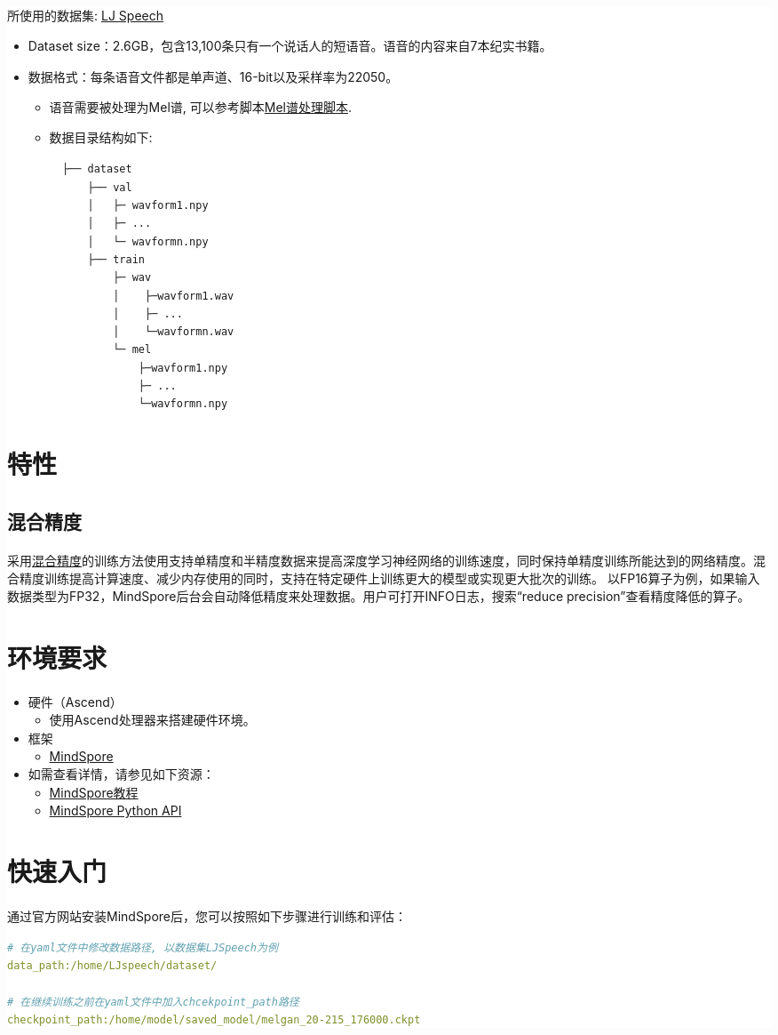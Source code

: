 所使用的数据集: [LJ Speech](<https://keithito.com/LJ-Speech-Dataset/>)

- Dataset size：2.6GB，包含13,100条只有一个说话人的短语音。语音的内容来自7本纪实书籍。

- 数据格式：每条语音文件都是单声道、16-bit以及采样率为22050。
    - 语音需要被处理为Mel谱, 可以参考脚本[Mel谱处理脚本](https://github.com/seungwonpark/melgan/blob/master/preprocess.py).
    - 数据目录结构如下:

      ```
        ├── dataset
            ├── val
            │   ├─ wavform1.npy
            │   ├─ ...
            │   └─ wavformn.npy
            ├── train
                ├─ wav
                │    ├─wavform1.wav
                │    ├─ ...
                │    └─wavformn.wav
                └─ mel
                    ├─wavform1.npy
                    ├─ ...
                    └─wavformn.npy
      ```

# 特性

## 混合精度

采用[混合精度](https://www.mindspore.cn/docs/programming_guide/zh-CN/master/enable_mixed_precision.html)的训练方法使用支持单精度和半精度数据来提高深度学习神经网络的训练速度，同时保持单精度训练所能达到的网络精度。混合精度训练提高计算速度、减少内存使用的同时，支持在特定硬件上训练更大的模型或实现更大批次的训练。
以FP16算子为例，如果输入数据类型为FP32，MindSpore后台会自动降低精度来处理数据。用户可打开INFO日志，搜索“reduce precision”查看精度降低的算子。

# 环境要求

- 硬件（Ascend）
    - 使用Ascend处理器来搭建硬件环境。
- 框架
    - [MindSpore](https://www.mindspore.cn/install/en)
- 如需查看详情，请参见如下资源：
    - [MindSpore教程](https://www.mindspore.cn/tutorials/zh-CN/master/index.html)
    - [MindSpore Python API](https://www.mindspore.cn/docs/api/zh-CN/master/index.html)

# 快速入门

通过官方网站安装MindSpore后，您可以按照如下步骤进行训练和评估：

  ```yaml
  # 在yaml文件中修改数据路径, 以数据集LJSpeech为例
  data_path:/home/LJspeech/dataset/

  # 在继续训练之前在yaml文件中加入chcekpoint_path路径
  checkpoint_path:/home/model/saved_model/melgan_20-215_176000.ckpt
  ```
